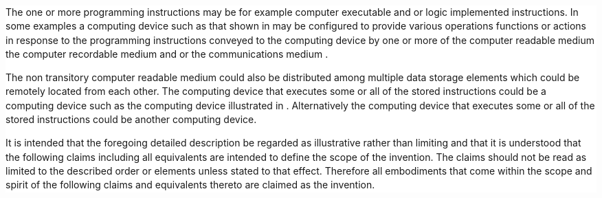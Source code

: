 The one or more programming instructions may be for example computer executable and or logic implemented instructions. In some examples a computing device such as that shown in may be configured to provide various operations functions or actions in response to the programming instructions conveyed to the computing device by one or more of the computer readable medium the computer recordable medium and or the communications medium .

The non transitory computer readable medium could also be distributed among multiple data storage elements which could be remotely located from each other. The computing device that executes some or all of the stored instructions could be a computing device such as the computing device illustrated in . Alternatively the computing device that executes some or all of the stored instructions could be another computing device.

It is intended that the foregoing detailed description be regarded as illustrative rather than limiting and that it is understood that the following claims including all equivalents are intended to define the scope of the invention. The claims should not be read as limited to the described order or elements unless stated to that effect. Therefore all embodiments that come within the scope and spirit of the following claims and equivalents thereto are claimed as the invention.

